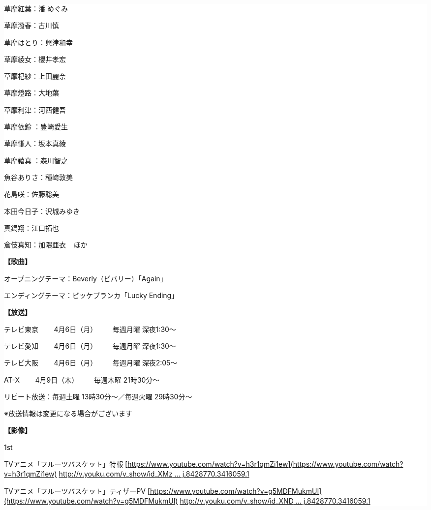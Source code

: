 草摩紅葉：潘 めぐみ

草摩潑春：古川慎

草摩はとり：興津和幸

草摩綾女：櫻井孝宏

草摩杞紗：上田麗奈

草摩燈路：大地葉 

草摩利津：河西健吾

草摩依鈴 ：豊崎愛生

草摩慊人：坂本真綾

草摩藉真 ：森川智之

魚谷ありさ：種﨑敦美

花島咲：佐藤聡美

本田今日子：沢城みゆき

真鍋翔：江口拓也

倉伎真知：加隈亜衣    ほか


<strong>【歌曲】</strong>

オープニングテーマ：Beverly（ビバリー）「Again」

エンディングテーマ：ビッケブランカ「Lucky Ending」

<strong>【放送】</strong>

テレビ東京        4月6日（月）        毎週月曜 深夜1:30～

テレビ愛知        4月6日（月）        毎週月曜 深夜1:30～

テレビ大阪        4月6日（月）        毎週月曜 深夜2:05～

AT-X        4月9日（木）        毎週木曜 21時30分～

リピート放送：毎週土曜 13時30分～／毎週火曜 29時30分～

※放送情報は変更になる場合がございます

<strong>【影像】</strong>

1st

TVアニメ「フルーツバスケット」特報
[https://www.youtube.com/watch?v=h3r1qmZi1ew](https://www.youtube.com/watch?v=h3r1qmZi1ew)
[http://v.youku.com/v_show/id_XMz ... j.8428770.3416059.1](http://v.youku.com/v_show/id_XMzk1MjQ3NjczNg==.html?spm=a2h3j.8428770.3416059.1)

TVアニメ「フルーツバスケット」ティザーPV
[https://www.youtube.com/watch?v=g5MDFMukmUI](https://www.youtube.com/watch?v=g5MDFMukmUI)
[http://v.youku.com/v_show/id_XND ... j.8428770.3416059.1](http://v.youku.com/v_show/id_XNDA3NDMxMTk4MA==.html?spm=a2h3j.8428770.3416059.1)
